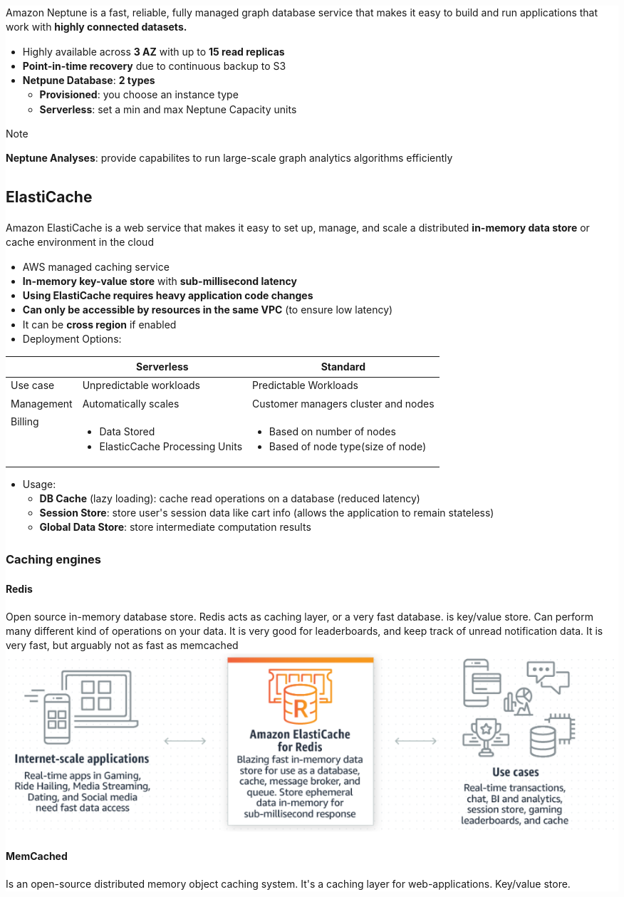Amazon Neptune is a fast, reliable, fully managed graph database service that makes it easy to build and run applications that work with **highly connected datasets.**
- Highly available across **3 AZ** with up to **15 read replicas**
- **Point-in-time recovery** due to continuous backup to S3
- **Netpune Database**: **2 types**
	- **Provisioned**: you choose an instance type
	- **Serverless**: set a min and max Neptune Capacity units

> [!NOTE]
>  **Neptune Analyses**:  provide capabilites to run large-scale graph analytics algorithms efficiently

## ElastiCache
Amazon ElastiCache is a web service that makes it easy to set up, manage, and scale a distributed **in-memory data store** or cache environment in the cloud

- AWS managed caching service
- **In-memory key-value store** with **sub-millisecond latency**
-  **Using ElastiCache requires heavy application code changes**
 - **Can only be accessible by resources in the same VPC** (to ensure low latency)
- It can be **cross region** if enabled
- Deployment Options:

|            | Serverless                                                     | Standard                                                                       |
| ---------- | -------------------------------------------------------------- | ------------------------------------------------------------------------------ |
| Use case   | Unpredictable workloads                                        | Predictable Workloads                                                          |
| Management | Automatically scales                                           | Customer managers cluster and nodes                                            |
| Billing    | <ul><li>Data Stored</li><li>ElasticCache Processing Units</li> | <ul><li>Based on number of nodes</li><li>Based of node type(size of node)</li> |
- Usage:
    - **DB Cache** (lazy loading): cache read operations on a database (reduced latency)
    - **Session Store**: store user's session data like cart info (allows the application to remain stateless)
    - **Global Data Store**: store intermediate computation results
### Caching engines
#### Redis
Open source in-memory database store. Redis acts as caching layer, or a very fast database. is key/value store.
Can perform many different kind of operations on your data. It is very good for leaderboards, and keep track of unread notification data. It is very fast, but arguably not as fast as memcached
![](images/d40cd400b1a8d54d2de480f4c7390016.png)
#### MemCached
Is an open-source distributed memory object caching system. It's a caching layer for web-applications. Key/value store.